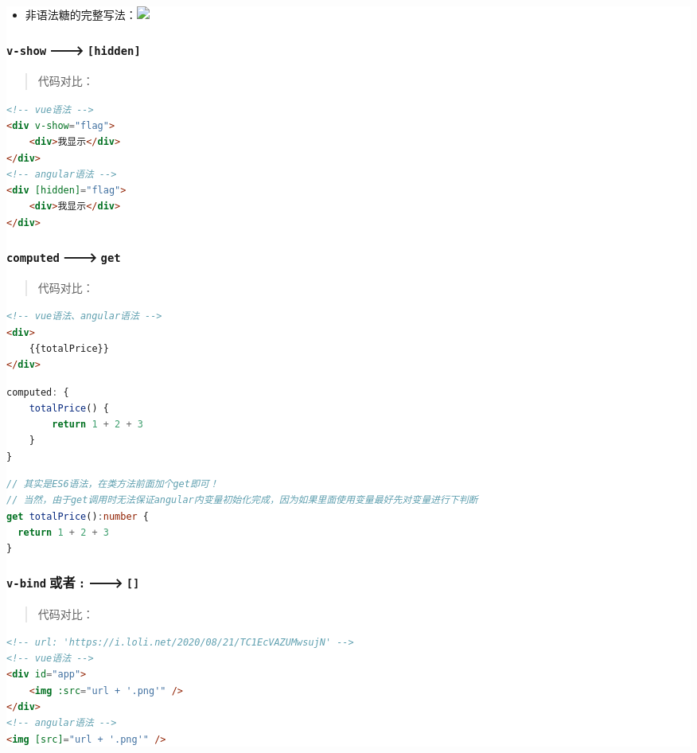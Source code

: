 * 非语法糖的完整写法：![](https://pic.downk.cc/item/5f8800181cd1bbb86bf78259.jpg)

### `v-show` ---> `[hidden]`

> 代码对比：

``` html
<!-- vue语法 -->
<div v-show="flag">
    <div>我显示</div>
</div>
<!-- angular语法 -->
<div [hidden]="flag">
    <div>我显示</div>
</div>
```

### `computed` ---> `get`

> 代码对比：

``` html
<!-- vue语法、angular语法 -->
<div>
    {{totalPrice}}
</div>
```

``` js
computed: {
    totalPrice() {
        return 1 + 2 + 3
    }
}
```

``` ts
// 其实是ES6语法，在类方法前面加个get即可！
// 当然，由于get调用时无法保证angular内变量初始化完成，因为如果里面使用变量最好先对变量进行下判断
get totalPrice():number {
  return 1 + 2 + 3
}
```

### `v-bind` 或者 `:` ---> `[]`

> 代码对比：

``` html
<!-- url: 'https://i.loli.net/2020/08/21/TC1EcVAZUMwsujN' -->
<!-- vue语法 -->
<div id="app">
    <img :src="url + '.png'" />
</div>
<!-- angular语法 -->
<img [src]="url + '.png'" />
```
